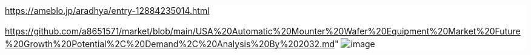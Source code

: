 <a href=https://ameblo.jp/aradhya/entry-12884235014.html>https://ameblo.jp/aradhya/entry-12884235014.html</a>

<a href=https://github.com/a8651571/market/blob/main/USA%20Automatic%20Mounter%20Wafer%20Equipment%20Market%20Future%20Growth%20Potential%2C%20Demand%2C%20Analysis%20By%202032.md>https://github.com/a8651571/market/blob/main/USA%20Automatic%20Mounter%20Wafer%20Equipment%20Market%20Future%20Growth%20Potential%2C%20Demand%2C%20Analysis%20By%202032.md</a>"
![image](https://github.com/user-attachments/assets/c37b6b39-9c8a-4cec-932d-99675db988c2)
